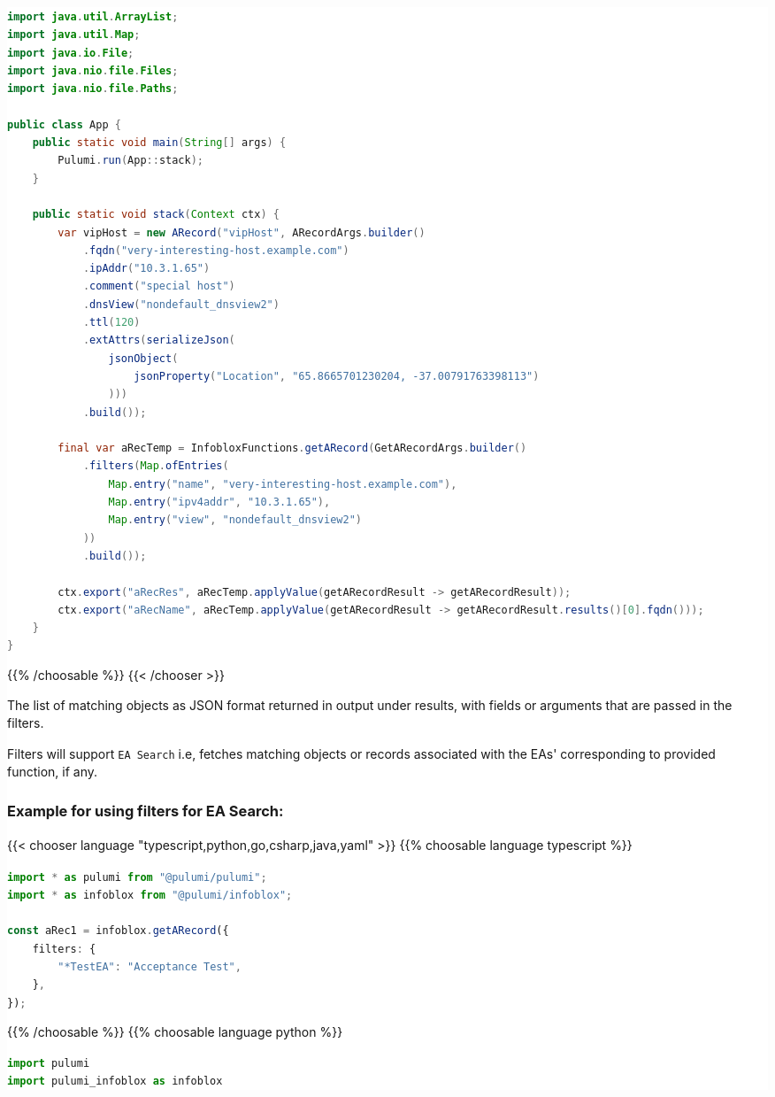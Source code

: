 ```java
import java.util.ArrayList;
import java.util.Map;
import java.io.File;
import java.nio.file.Files;
import java.nio.file.Paths;

public class App {
    public static void main(String[] args) {
        Pulumi.run(App::stack);
    }

    public static void stack(Context ctx) {
        var vipHost = new ARecord("vipHost", ARecordArgs.builder()
            .fqdn("very-interesting-host.example.com")
            .ipAddr("10.3.1.65")
            .comment("special host")
            .dnsView("nondefault_dnsview2")
            .ttl(120)
            .extAttrs(serializeJson(
                jsonObject(
                    jsonProperty("Location", "65.8665701230204, -37.00791763398113")
                )))
            .build());

        final var aRecTemp = InfobloxFunctions.getARecord(GetARecordArgs.builder()
            .filters(Map.ofEntries(
                Map.entry("name", "very-interesting-host.example.com"),
                Map.entry("ipv4addr", "10.3.1.65"),
                Map.entry("view", "nondefault_dnsview2")
            ))
            .build());

        ctx.export("aRecRes", aRecTemp.applyValue(getARecordResult -> getARecordResult));
        ctx.export("aRecName", aRecTemp.applyValue(getARecordResult -> getARecordResult.results()[0].fqdn()));
    }
}
```
{{% /choosable %}}
{{< /chooser >}}

The list of matching objects as JSON format returned in output under results, with fields or arguments that are passed in the filters.

Filters will support `EA Search` i.e, fetches matching objects or records associated with the EAs' corresponding to provided function, if any.
### Example for using filters for EA Search:
{{< chooser language "typescript,python,go,csharp,java,yaml" >}}
{{% choosable language typescript %}}
```typescript
import * as pulumi from "@pulumi/pulumi";
import * as infoblox from "@pulumi/infoblox";

const aRec1 = infoblox.getARecord({
    filters: {
        "*TestEA": "Acceptance Test",
    },
});
```
{{% /choosable %}}
{{% choosable language python %}}
```python
import pulumi
import pulumi_infoblox as infoblox
```